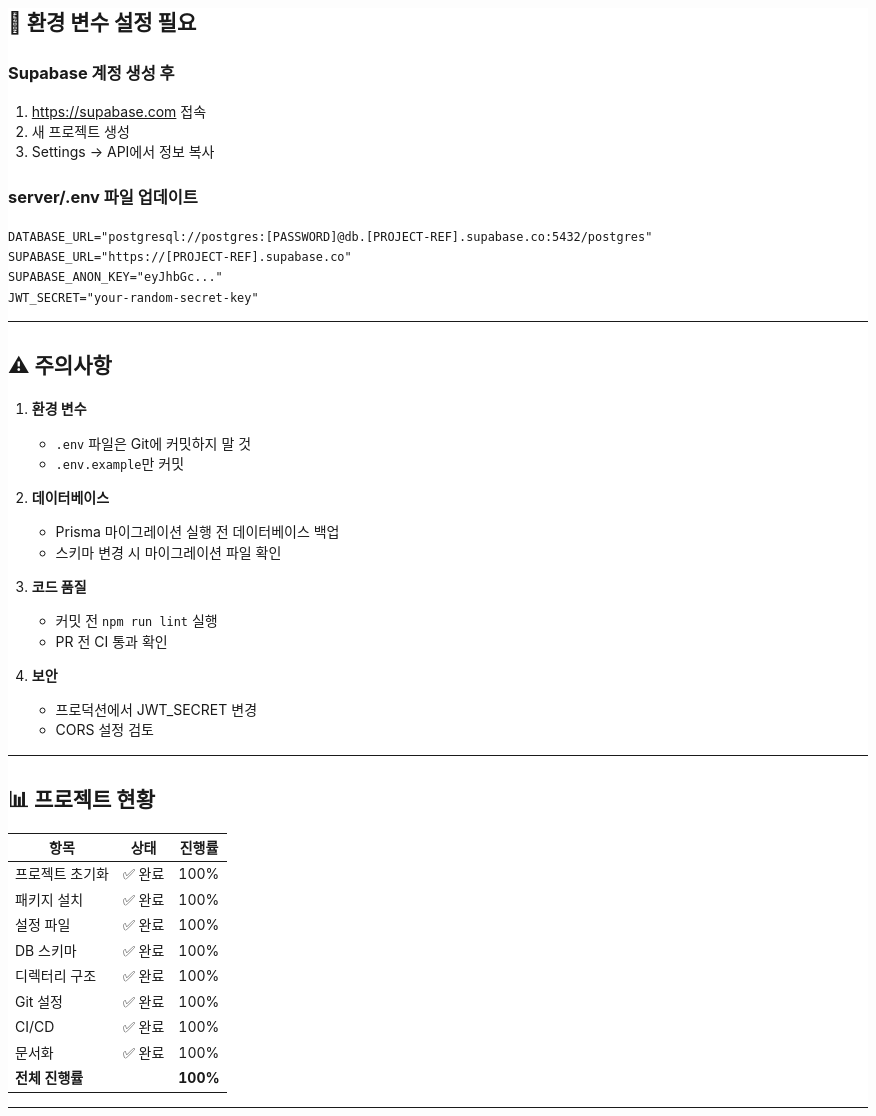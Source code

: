 ## 🔧 환경 변수 설정 필요

### Supabase 계정 생성 후

1. https://supabase.com 접속
2. 새 프로젝트 생성
3. Settings → API에서 정보 복사

### server/.env 파일 업데이트

```env
DATABASE_URL="postgresql://postgres:[PASSWORD]@db.[PROJECT-REF].supabase.co:5432/postgres"
SUPABASE_URL="https://[PROJECT-REF].supabase.co"
SUPABASE_ANON_KEY="eyJhbGc..."
JWT_SECRET="your-random-secret-key"
```

---

## ⚠️ 주의사항

1. **환경 변수**
   - `.env` 파일은 Git에 커밋하지 말 것
   - `.env.example`만 커밋

2. **데이터베이스**
   - Prisma 마이그레이션 실행 전 데이터베이스 백업
   - 스키마 변경 시 마이그레이션 파일 확인

3. **코드 품질**
   - 커밋 전 `npm run lint` 실행
   - PR 전 CI 통과 확인

4. **보안**
   - 프로덕션에서 JWT_SECRET 변경
   - CORS 설정 검토

---

## 📊 프로젝트 현황

| 항목 | 상태 | 진행률 |
|------|------|--------|
| 프로젝트 초기화 | ✅ 완료 | 100% |
| 패키지 설치 | ✅ 완료 | 100% |
| 설정 파일 | ✅ 완료 | 100% |
| DB 스키마 | ✅ 완료 | 100% |
| 디렉터리 구조 | ✅ 완료 | 100% |
| Git 설정 | ✅ 완료 | 100% |
| CI/CD | ✅ 완료 | 100% |
| 문서화 | ✅ 완료 | 100% |
| **전체 진행률** | | **100%** |

---